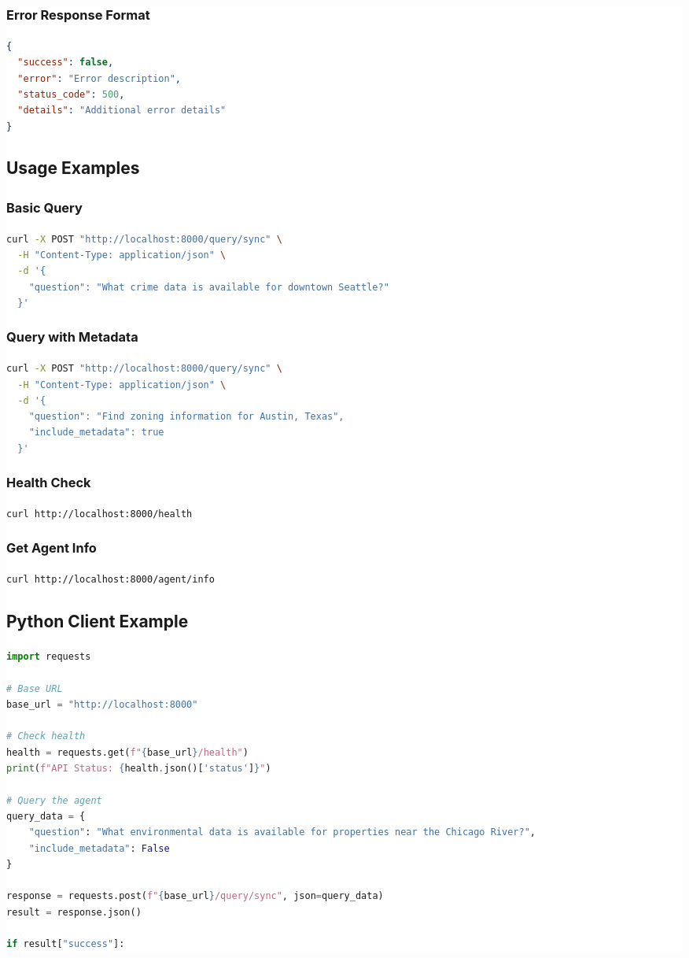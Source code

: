 ### Error Response Format
```json
{
  "success": false,
  "error": "Error description",
  "status_code": 500,
  "details": "Additional error details"
}
```

## Usage Examples

### Basic Query
```bash
curl -X POST "http://localhost:8000/query/sync" \
  -H "Content-Type: application/json" \
  -d '{
    "question": "What crime data is available for downtown Seattle?"
  }'
```

### Query with Metadata
```bash
curl -X POST "http://localhost:8000/query/sync" \
  -H "Content-Type: application/json" \
  -d '{
    "question": "Find zoning information for Austin, Texas",
    "include_metadata": true
  }'
```

### Health Check
```bash
curl http://localhost:8000/health
```

### Get Agent Info
```bash
curl http://localhost:8000/agent/info
```

## Python Client Example

```python
import requests

# Base URL
base_url = "http://localhost:8000"

# Check health
health = requests.get(f"{base_url}/health")
print(f"API Status: {health.json()['status']}")

# Query the agent
query_data = {
    "question": "What environmental data is available for properties near the Chicago River?",
    "include_metadata": False
}

response = requests.post(f"{base_url}/query/sync", json=query_data)
result = response.json()

if result["success"]:
```